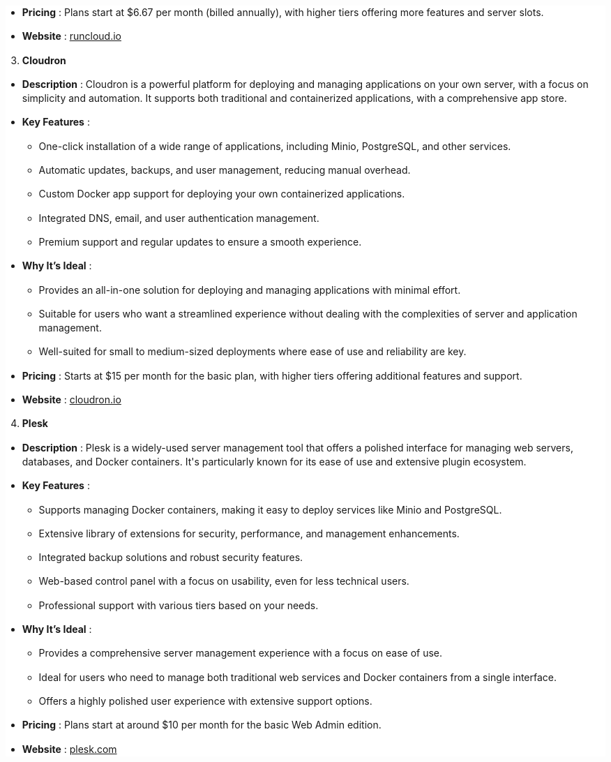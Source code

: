 - **Pricing** : Plans start at $6.67 per month (billed annually), with higher tiers offering more features and server slots.
 
- **Website** : [runcloud.io](https://runcloud.io/)
3. **Cloudron**  
- **Description** : Cloudron is a powerful platform for deploying and managing applications on your own server, with a focus on simplicity and automation. It supports both traditional and containerized applications, with a comprehensive app store.
 
- **Key Features** :
  - One-click installation of a wide range of applications, including Minio, PostgreSQL, and other services.

  - Automatic updates, backups, and user management, reducing manual overhead.

  - Custom Docker app support for deploying your own containerized applications.

  - Integrated DNS, email, and user authentication management.

  - Premium support and regular updates to ensure a smooth experience.
 
- **Why It’s Ideal** :
  - Provides an all-in-one solution for deploying and managing applications with minimal effort.

  - Suitable for users who want a streamlined experience without dealing with the complexities of server and application management.

  - Well-suited for small to medium-sized deployments where ease of use and reliability are key.
 
- **Pricing** : Starts at $15 per month for the basic plan, with higher tiers offering additional features and support.
 
- **Website** : [cloudron.io](https://www.cloudron.io/)
4. **Plesk**  
- **Description** : Plesk is a widely-used server management tool that offers a polished interface for managing web servers, databases, and Docker containers. It's particularly known for its ease of use and extensive plugin ecosystem.
 
- **Key Features** :
  - Supports managing Docker containers, making it easy to deploy services like Minio and PostgreSQL.

  - Extensive library of extensions for security, performance, and management enhancements.

  - Integrated backup solutions and robust security features.

  - Web-based control panel with a focus on usability, even for less technical users.

  - Professional support with various tiers based on your needs.
 
- **Why It’s Ideal** :
  - Provides a comprehensive server management experience with a focus on ease of use.

  - Ideal for users who need to manage both traditional web services and Docker containers from a single interface.

  - Offers a highly polished user experience with extensive support options.
 
- **Pricing** : Plans start at around $10 per month for the basic Web Admin edition.
 
- **Website** : [plesk.com](https://www.plesk.com/)
